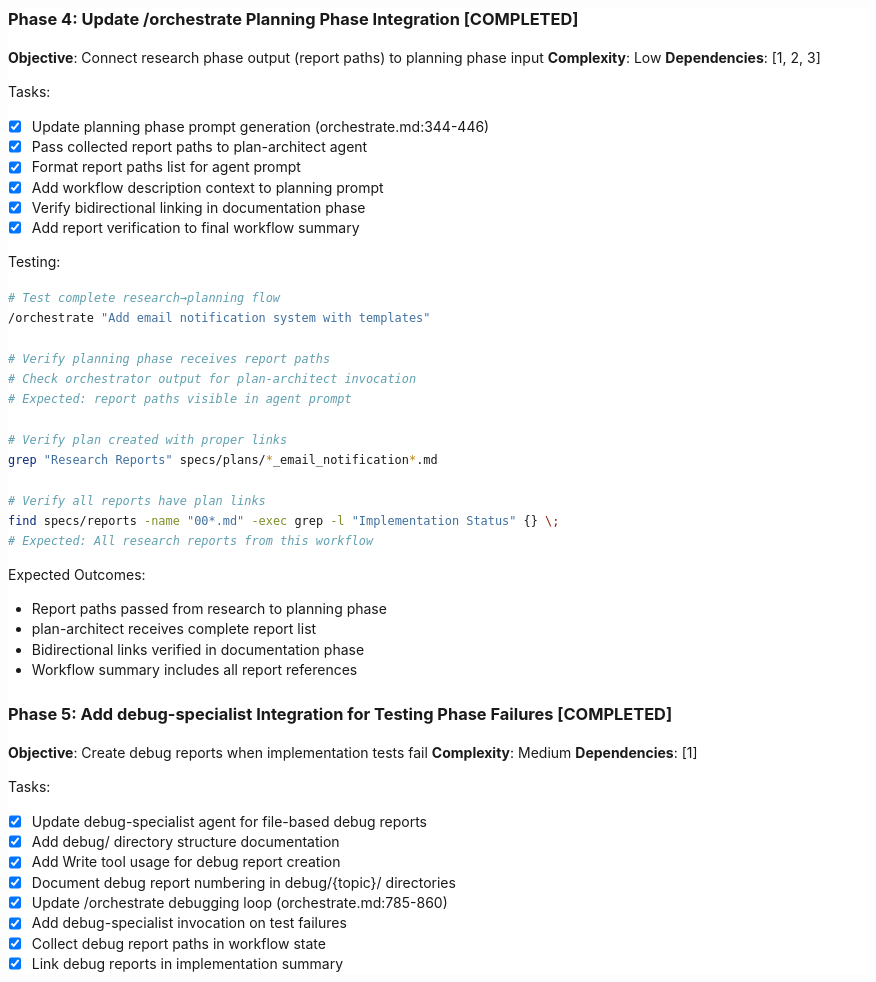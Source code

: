 ### Phase 4: Update /orchestrate Planning Phase Integration [COMPLETED]
**Objective**: Connect research phase output (report paths) to planning phase input
**Complexity**: Low
**Dependencies**: [1, 2, 3]

Tasks:
- [x] Update planning phase prompt generation (orchestrate.md:344-446)
- [x] Pass collected report paths to plan-architect agent
- [x] Format report paths list for agent prompt
- [x] Add workflow description context to planning prompt
- [x] Verify bidirectional linking in documentation phase
- [x] Add report verification to final workflow summary

Testing:
```bash
# Test complete research→planning flow
/orchestrate "Add email notification system with templates"

# Verify planning phase receives report paths
# Check orchestrator output for plan-architect invocation
# Expected: report paths visible in agent prompt

# Verify plan created with proper links
grep "Research Reports" specs/plans/*_email_notification*.md

# Verify all reports have plan links
find specs/reports -name "00*.md" -exec grep -l "Implementation Status" {} \;
# Expected: All research reports from this workflow
```

Expected Outcomes:
- Report paths passed from research to planning phase
- plan-architect receives complete report list
- Bidirectional links verified in documentation phase
- Workflow summary includes all report references

### Phase 5: Add debug-specialist Integration for Testing Phase Failures [COMPLETED]
**Objective**: Create debug reports when implementation tests fail
**Complexity**: Medium
**Dependencies**: [1]

Tasks:
- [x] Update debug-specialist agent for file-based debug reports
- [x] Add debug/ directory structure documentation
- [x] Add Write tool usage for debug report creation
- [x] Document debug report numbering in debug/{topic}/ directories
- [x] Update /orchestrate debugging loop (orchestrate.md:785-860)
- [x] Add debug-specialist invocation on test failures
- [x] Collect debug report paths in workflow state
- [x] Link debug reports in implementation summary
